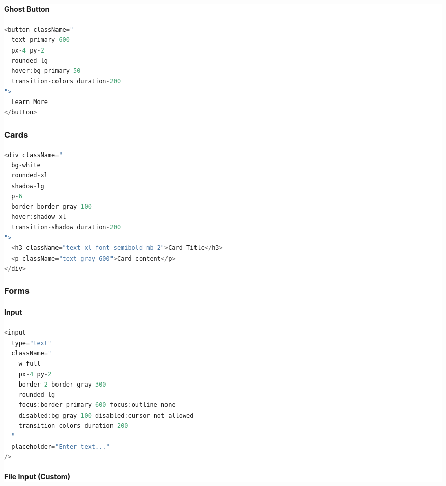 #### Ghost Button

```javascript
<button className="
  text-primary-600
  px-4 py-2
  rounded-lg
  hover:bg-primary-50
  transition-colors duration-200
">
  Learn More
</button>
```

### Cards

```javascript
<div className="
  bg-white
  rounded-xl
  shadow-lg
  p-6
  border border-gray-100
  hover:shadow-xl
  transition-shadow duration-200
">
  <h3 className="text-xl font-semibold mb-2">Card Title</h3>
  <p className="text-gray-600">Card content</p>
</div>
```

### Forms

#### Input

```javascript
<input
  type="text"
  className="
    w-full
    px-4 py-2
    border-2 border-gray-300
    rounded-lg
    focus:border-primary-600 focus:outline-none
    disabled:bg-gray-100 disabled:cursor-not-allowed
    transition-colors duration-200
  "
  placeholder="Enter text..."
/>
```

#### File Input (Custom)
